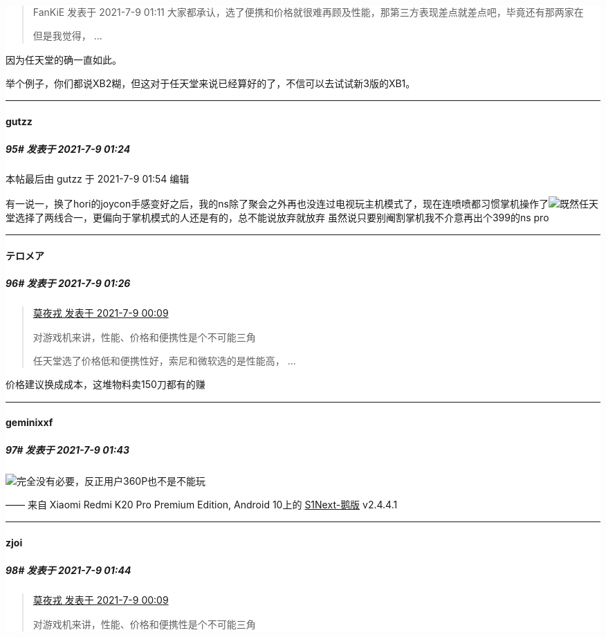
<blockquote>FanKiE 发表于 2021-7-9 01:11
大家都承认，选了便携和价格就很难再顾及性能，那第三方表现差点就差点吧，毕竟还有那两家在

但是我觉得， ...</blockquote>
因为任天堂的确一直如此。

举个例子，你们都说XB2糊，但这对于任天堂来说已经算好的了，不信可以去试试新3版的XB1。


*****

####  gutzz  
##### 95#       发表于 2021-7-9 01:24


 本帖最后由 gutzz 于 2021-7-9 01:54 编辑 

有一说一，换了hori的joycon手感变好之后，我的ns除了聚会之外再也没连过电视玩主机模式了，现在连喷喷都习惯掌机操作了<img src="https://static.saraba1st.com/image/smiley/face2017/001.png" referrerpolicy="no-referrer">既然任天堂选择了两线合一，更偏向于掌机模式的人还是有的，总不能说放弃就放弃
虽然说只要别阉割掌机我不介意再出个399的ns pro


*****

####  テロメア  
##### 96#       发表于 2021-7-9 01:26


<blockquote><a href="httphttps://bbs.saraba1st.com/2b/forum.php?mod=redirect&amp;goto=findpost&amp;pid=51891245&amp;ptid=2014422" target="_blank">莫夜戎 发表于 2021-7-9 00:09</a>

对游戏机来讲，性能、价格和便携性是个不可能三角

任天堂选了价格低和便携性好，索尼和微软选的是性能高， ...</blockquote>
价格建议换成成本，这堆物料卖150刀都有的赚


*****

####  geminixxf  
##### 97#       发表于 2021-7-9 01:43


<img src="https://static.saraba1st.com/image/smiley/face2017/067.png" referrerpolicy="no-referrer">完全没有必要，反正用户360P也不是不能玩

—— 来自 Xiaomi Redmi K20 Pro Premium Edition, Android 10上的 [S1Next-鹅版](https://github.com/ykrank/S1-Next/releases) v2.4.4.1


*****

####  zjoi  
##### 98#       发表于 2021-7-9 01:44


<blockquote><a href="httphttps://bbs.saraba1st.com/2b/forum.php?mod=redirect&amp;goto=findpost&amp;pid=51891245&amp;ptid=2014422" target="_blank">莫夜戎 发表于 2021-7-9 00:09</a>

对游戏机来讲，性能、价格和便携性是个不可能三角

